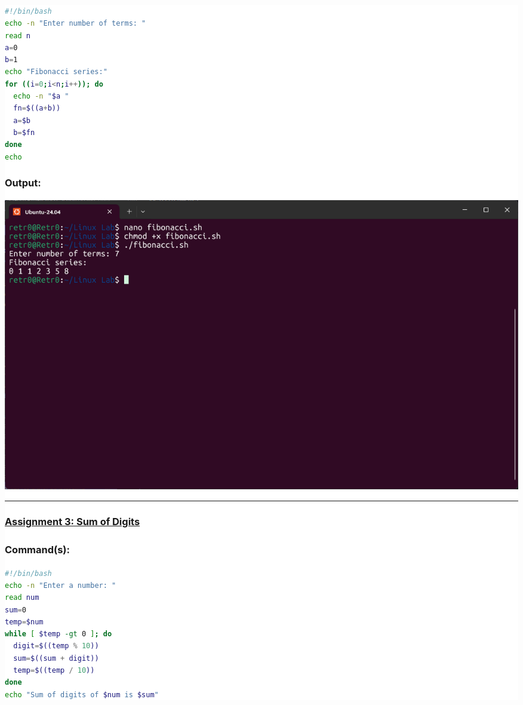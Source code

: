 ```bash
#!/bin/bash
echo -n "Enter number of terms: "
read n
a=0
b=1
echo "Fibonacci series:"
for ((i=0;i<n;i++)); do
  echo -n "$a "
  fn=$((a+b))
  a=$b
  b=$fn
done
echo
```

### Output:

![exp6_a2.png](/.img/exp6_a2.png)

---

### [Assignment 3: Sum of Digits](/EXP6/a3.sh)

### Command(s):

```bash
#!/bin/bash
echo -n "Enter a number: "
read num
sum=0
temp=$num
while [ $temp -gt 0 ]; do
  digit=$((temp % 10))
  sum=$((sum + digit))
  temp=$((temp / 10))
done
echo "Sum of digits of $num is $sum"
```
